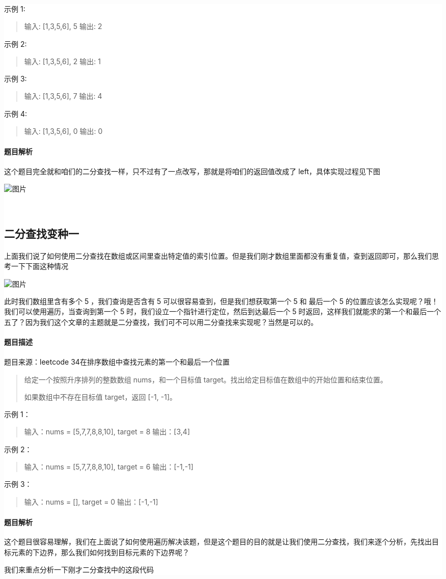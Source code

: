 示例 1:

> 输入: [1,3,5,6], 5 输出: 2

示例 2:

> 输入: [1,3,5,6], 2 输出: 1

示例 3:

> 输入: [1,3,5,6], 7 输出: 4

示例 4:

> 输入: [1,3,5,6], 0 输出: 0

#### 题目解析

这个题目完全就和咱们的二分查找一样，只不过有了一点改写，那就是将咱们的返回值改成了 left，具体实现过程见下图

![图片](https://mmbiz.qpic.cn/mmbiz_gif/ClAkUIOhotV55pxribicAdnmrLb0lthhrVCVvtK0uGCjIQ6m6TAozv7H8Ynf2pLWlUqHPsAXlOUTibD2nUFfRETVA/640?wx_fmt=gif&tp=webp&wxfrom=5&wx_lazy=1)

![img](data:image/gif;base64,iVBORw0KGgoAAAANSUhEUgAAAAEAAAABCAYAAAAfFcSJAAAADUlEQVQImWNgYGBgAAAABQABh6FO1AAAAABJRU5ErkJggg==)

##  二分查找变种一

上面我们说了如何使用二分查找在数组或区间里查出特定值的索引位置。但是我们刚才数组里面都没有重复值，查到返回即可，那么我们思考一下下面这种情况

![图片](https://mmbiz.qpic.cn/mmbiz_png/ClAkUIOhotV55pxribicAdnmrLb0lthhrVjBc7k4LXErvFe5yBRib4KO1ybA9t0TstIFHMy8eDjPGfeHImMicyI2mQ/640?wx_fmt=png&tp=webp&wxfrom=5&wx_lazy=1&wx_co=1)

此时我们数组里含有多个 5 ，我们查询是否含有 5 可以很容易查到，但是我们想获取第一个 5 和 最后一个 5 的位置应该怎么实现呢？哦！我们可以使用遍历，当查询到第一个 5 时，我们设立一个指针进行定位，然后到达最后一个 5 时返回，这样我们就能求的第一个和最后一个五了？因为我们这个文章的主题就是二分查找，我们可不可以用二分查找来实现呢？当然是可以的。

#### 题目描述

题目来源：leetcode 34在排序数组中查找元素的第一个和最后一个位置



> 给定一个按照升序排列的整数数组 nums，和一个目标值 target。找出给定目标值在数组中的开始位置和结束位置。
>
> 如果数组中不存在目标值 target，返回 [-1, -1]。

示例 1：

> 输入：nums = [5,7,7,8,8,10], target = 8 输出：[3,4]

示例 2：

> 输入：nums = [5,7,7,8,8,10], target = 6 输出：[-1,-1]

示例 3：

> 输入：nums = [], target = 0 输出：[-1,-1]

#### 题目解析

这个题目很容易理解，我们在上面说了如何使用遍历解决该题，但是这个题目的目的就是让我们使用二分查找，我们来逐个分析，先找出目标元素的下边界，那么我们如何找到目标元素的下边界呢？

我们来重点分析一下刚才二分查找中的这段代码
